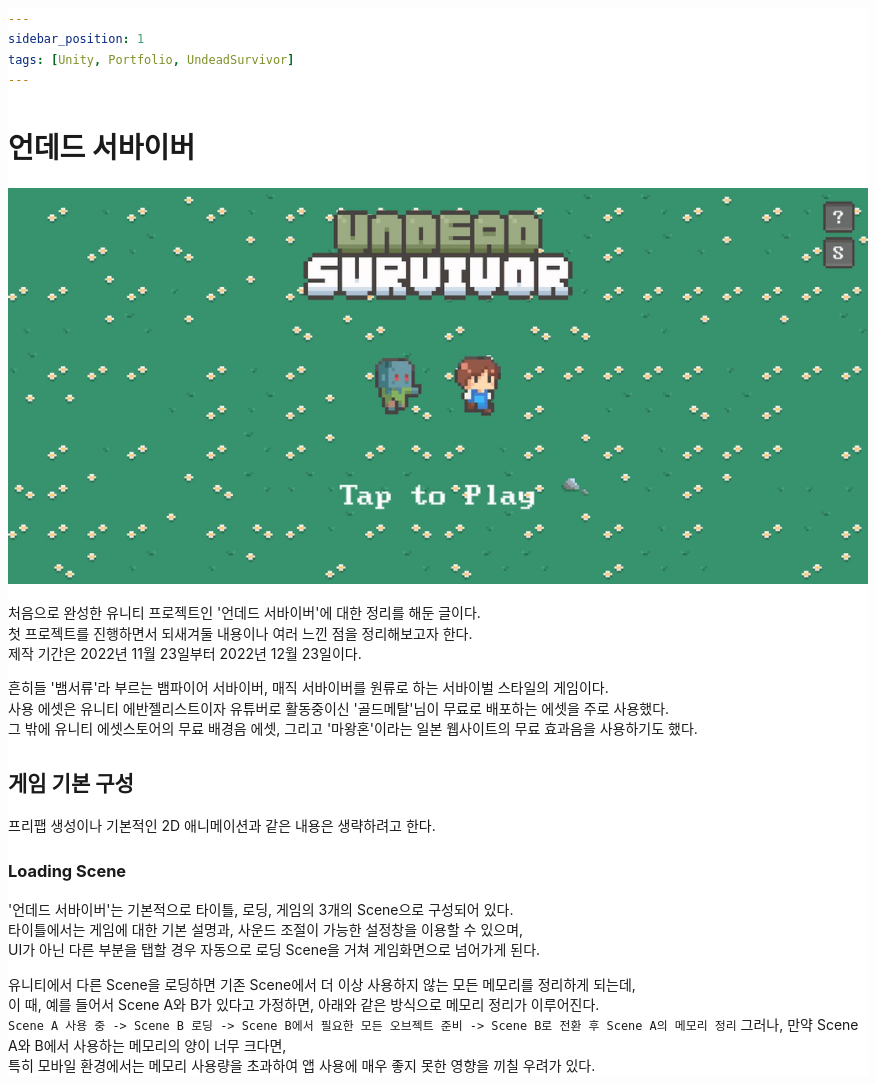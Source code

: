 ```yaml
---
sidebar_position: 1
tags: [Unity, Portfolio, UndeadSurvivor]
---
```


# 언데드 서바이버

![Undead Survivor](../Images/UndeadSurvivor1.jpg)

처음으로 완성한 유니티 프로젝트인 '언데드 서바이버'에 대한 정리를 해둔 글이다.<br />
첫 프로젝트를 진행하면서 되새겨둘 내용이나 여러 느낀 점을 정리해보고자 한다.<br />
제작 기간은 2022년 11월 23일부터 2022년 12월 23일이다.<br />

흔히들 '뱀서류'라 부르는 뱀파이어 서바이버, 매직 서바이버를 원류로 하는 서바이벌 스타일의 게임이다.<br />
사용 에셋은 유니티 에반젤리스트이자 유튜버로 활동중이신 '골드메탈'님이 무료로 배포하는 에셋을 주로 사용했다.<br />
그 밖에 유니티 에셋스토어의 무료 배경음 에셋, 그리고 '마왕혼'이라는 일본 웹사이트의 무료 효과음을 사용하기도 했다.


## 게임 기본 구성

프리팹 생성이나 기본적인 2D 애니메이션과 같은 내용은 생략하려고 한다.


### Loading Scene

'언데드 서바이버'는 기본적으로 타이틀, 로딩, 게임의 3개의 Scene으로 구성되어 있다.<br />
타이틀에서는 게임에 대한 기본 설명과, 사운드 조절이 가능한 설정창을 이용할 수 있으며,<br />
UI가 아닌 다른 부분을 탭할 경우 자동으로 로딩 Scene을 거쳐 게임화면으로 넘어가게 된다.

유니티에서 다른 Scene을 로딩하면 기존 Scene에서 더 이상 사용하지 않는 모든 메모리를 정리하게 되는데,<br />
이 때, 예를 들어서 Scene A와 B가 있다고 가정하면, 아래와 같은 방식으로 메모리 정리가 이루어진다.<br />
`Scene A 사용 중 -> Scene B 로딩 -> Scene B에서 필요한 모든 오브젝트 준비 -> Scene B로 전환 후 Scene A의 메모리 정리`
그러나, 만약 Scene A와 B에서 사용하는 메모리의 양이 너무 크다면, <br />
특히 모바일 환경에서는 메모리 사용량을 초과하여 앱 사용에 매우 좋지 못한 영향을 끼칠 우려가 있다.
